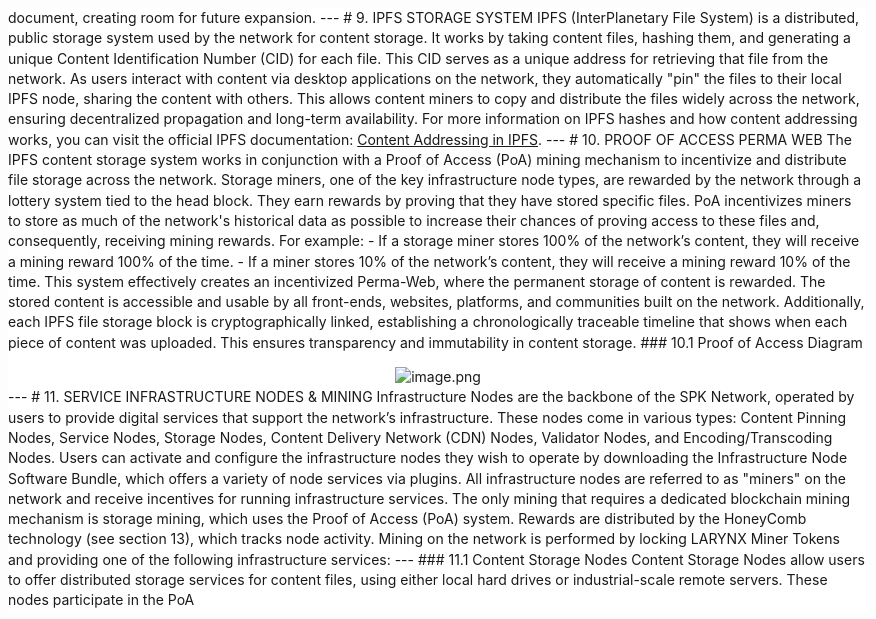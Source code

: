 document, creating room for future expansion. --- # 9. IPFS STORAGE SYSTEM IPFS (InterPlanetary File System) is a distributed, public storage system used by the network for content storage. It works by taking content files, hashing them, and generating a unique Content Identification Number (CID) for each file. This CID serves as a unique address for retrieving that file from the network. As users interact with content via desktop applications on the network, they automatically "pin" the files to their local IPFS node, sharing the content with others. This allows content miners to copy and distribute the files widely across the network, ensuring decentralized propagation and long-term availability. For more information on IPFS hashes and how content addressing works, you can visit the official IPFS documentation: [Content Addressing in IPFS](https://docs.ipfs.io/concepts/content-addressing/). --- # 10. PROOF OF ACCESS PERMA WEB The IPFS content storage system works in conjunction with a Proof of Access (PoA) mining mechanism to incentivize and distribute file storage across the network. Storage miners, one of the key infrastructure node types, are rewarded by the network through a lottery system tied to the head block. They earn rewards by proving that they have stored specific files. PoA incentivizes miners to store as much of the network's historical data as possible to increase their chances of proving access to these files and, consequently, receiving mining rewards. For example: - If a storage miner stores 100% of the network’s content, they will receive a mining reward 100% of the time. - If a miner stores 10% of the network’s content, they will receive a mining reward 10% of the time. This system effectively creates an incentivized Perma-Web, where the permanent storage of content is rewarded. The stored content is accessible and usable by all front-ends, websites, platforms, and communities built on the network. Additionally, each IPFS file storage block is cryptographically linked, establishing a chronologically traceable timeline that shows when each piece of content was uploaded. This ensures transparency and immutability in content storage. ### 10.1 Proof of Access Diagram <center>![image.png](https://files.peakd.com/file/peakd-hive/spknetwork/23tSym8hLm9wwx8ktWQrddpNGoKcG4pb9jo1H9fKwP3HoS522cxZCe2HuXLucJv4azENt.png)</center> --- # 11. SERVICE INFRASTRUCTURE NODES & MINING Infrastructure Nodes are the backbone of the SPK Network, operated by users to provide digital services that support the network’s infrastructure. These nodes come in various types: Content Pinning Nodes, Service Nodes, Storage Nodes, Content Delivery Network (CDN) Nodes, Validator Nodes, and Encoding/Transcoding Nodes. Users can activate and configure the infrastructure nodes they wish to operate by downloading the Infrastructure Node Software Bundle, which offers a variety of node services via plugins. All infrastructure nodes are referred to as "miners" on the network and receive incentives for running infrastructure services. The only mining that requires a dedicated blockchain mining mechanism is storage mining, which uses the Proof of Access (PoA) system. Rewards are distributed by the HoneyComb technology (see section 13), which tracks node activity. Mining on the network is performed by locking LARYNX Miner Tokens and providing one of the following infrastructure services: --- ### 11.1 Content Storage Nodes Content Storage Nodes allow users to offer distributed storage services for content files, using either local hard drives or industrial-scale remote servers. These nodes participate in the PoA
